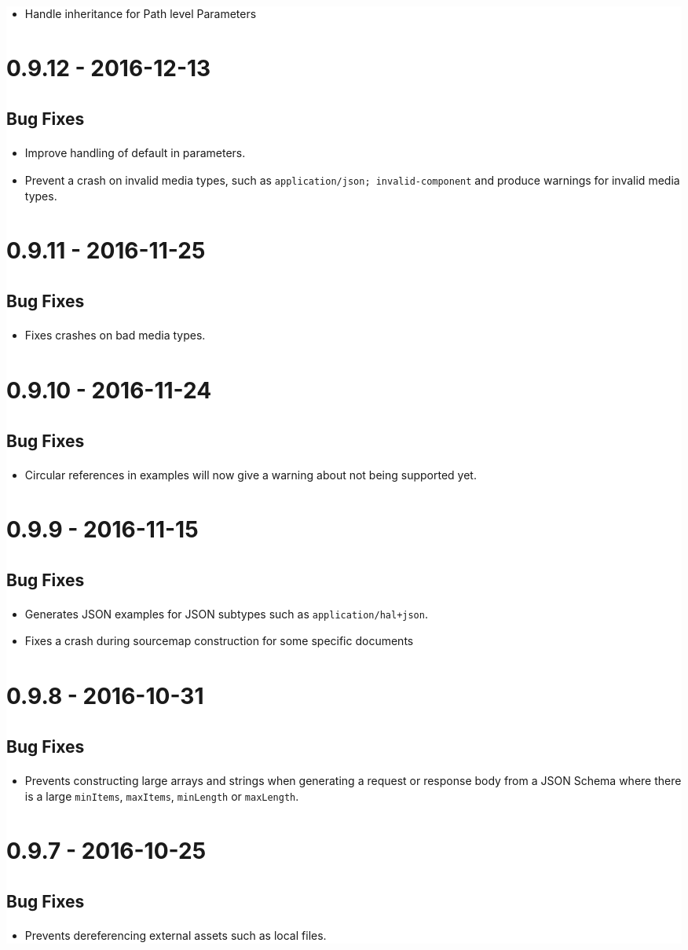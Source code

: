 - Handle inheritance for Path level Parameters

# 0.9.12 - 2016-12-13

## Bug Fixes

- Improve handling of default in parameters.

- Prevent a crash on invalid media types, such as `application/json;
  invalid-component` and produce warnings for invalid media types.

# 0.9.11 - 2016-11-25

## Bug Fixes

- Fixes crashes on bad media types.

# 0.9.10 - 2016-11-24

## Bug Fixes

- Circular references in examples will now give a warning about not  being supported yet.

# 0.9.9 - 2016-11-15

## Bug Fixes

- Generates JSON examples for JSON subtypes such as `application/hal+json`.

- Fixes a crash during sourcemap construction for some specific documents

# 0.9.8 - 2016-10-31

## Bug Fixes

- Prevents constructing large arrays and strings when generating a request or
  response body from a JSON Schema where there is a large
  `minItems`, `maxItems`, `minLength` or `maxLength`.

# 0.9.7 - 2016-10-25

## Bug Fixes

- Prevents dereferencing external assets such as local files.
